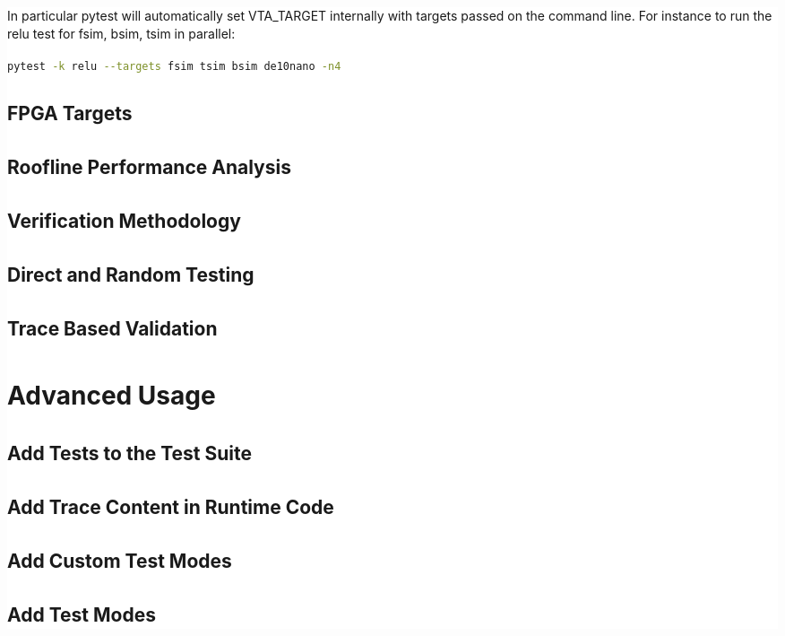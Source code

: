 In particular pytest will automatically set VTA_TARGET internally with targets passed on the command line.
For instance to run the relu test for fsim, bsim, tsim in parallel:
```sh
pytest -k relu --targets fsim tsim bsim de10nano -n4
```

## FPGA Targets

## Roofline Performance Analysis

## Verification Methodology

## Direct and Random Testing

## Trace Based Validation

Advanced Usage
==============

Add Tests to the Test Suite
---------------------------

Add Trace Content in Runtime Code
---------------------------------

Add Custom Test Modes
---------------------

Add Test Modes
--------------
